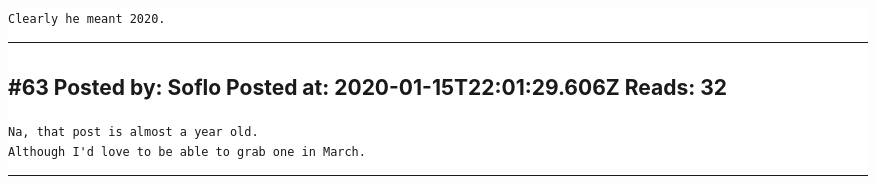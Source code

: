 ```
Clearly he meant 2020.
```

---
## \#63 Posted by: Soflo Posted at: 2020-01-15T22:01:29.606Z Reads: 32

```
Na, that post is almost a year old.  
Although I'd love to be able to grab one in March.
```

---

